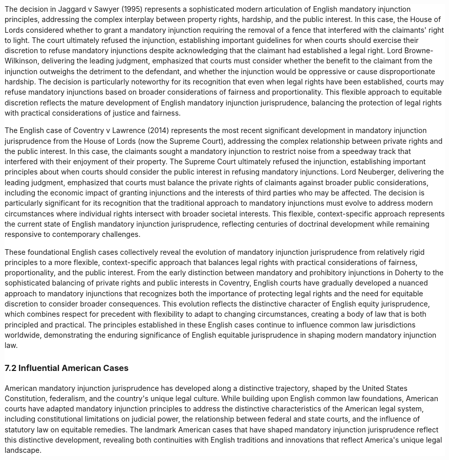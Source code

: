 The decision in Jaggard v Sawyer (1995) represents a sophisticated modern articulation of English mandatory injunction principles, addressing the complex interplay between property rights, hardship, and the public interest. In this case, the House of Lords considered whether to grant a mandatory injunction requiring the removal of a fence that interfered with the claimants' right to light. The court ultimately refused the injunction, establishing important guidelines for when courts should exercise their discretion to refuse mandatory injunctions despite acknowledging that the claimant had established a legal right. Lord Browne-Wilkinson, delivering the leading judgment, emphasized that courts must consider whether the benefit to the claimant from the injunction outweighs the detriment to the defendant, and whether the injunction would be oppressive or cause disproportionate hardship. The decision is particularly noteworthy for its recognition that even when legal rights have been established, courts may refuse mandatory injunctions based on broader considerations of fairness and proportionality. This flexible approach to equitable discretion reflects the mature development of English mandatory injunction jurisprudence, balancing the protection of legal rights with practical considerations of justice and fairness.

The English case of Coventry v Lawrence (2014) represents the most recent significant development in mandatory injunction jurisprudence from the House of Lords (now the Supreme Court), addressing the complex relationship between private rights and the public interest. In this case, the claimants sought a mandatory injunction to restrict noise from a speedway track that interfered with their enjoyment of their property. The Supreme Court ultimately refused the injunction, establishing important principles about when courts should consider the public interest in refusing mandatory injunctions. Lord Neuberger, delivering the leading judgment, emphasized that courts must balance the private rights of claimants against broader public considerations, including the economic impact of granting injunctions and the interests of third parties who may be affected. The decision is particularly significant for its recognition that the traditional approach to mandatory injunctions must evolve to address modern circumstances where individual rights intersect with broader societal interests. This flexible, context-specific approach represents the current state of English mandatory injunction jurisprudence, reflecting centuries of doctrinal development while remaining responsive to contemporary challenges.

These foundational English cases collectively reveal the evolution of mandatory injunction jurisprudence from relatively rigid principles to a more flexible, context-specific approach that balances legal rights with practical considerations of fairness, proportionality, and the public interest. From the early distinction between mandatory and prohibitory injunctions in Doherty to the sophisticated balancing of private rights and public interests in Coventry, English courts have gradually developed a nuanced approach to mandatory injunctions that recognizes both the importance of protecting legal rights and the need for equitable discretion to consider broader consequences. This evolution reflects the distinctive character of English equity jurisprudence, which combines respect for precedent with flexibility to adapt to changing circumstances, creating a body of law that is both principled and practical. The principles established in these English cases continue to influence common law jurisdictions worldwide, demonstrating the enduring significance of English equitable jurisprudence in shaping modern mandatory injunction law.

### 7.2 Influential American Cases

American mandatory injunction jurisprudence has developed along a distinctive trajectory, shaped by the United States Constitution, federalism, and the country's unique legal culture. While building upon English common law foundations, American courts have adapted mandatory injunction principles to address the distinctive characteristics of the American legal system, including constitutional limitations on judicial power, the relationship between federal and state courts, and the influence of statutory law on equitable remedies. The landmark American cases that have shaped mandatory injunction jurisprudence reflect this distinctive development, revealing both continuities with English traditions and innovations that reflect America's unique legal landscape.
